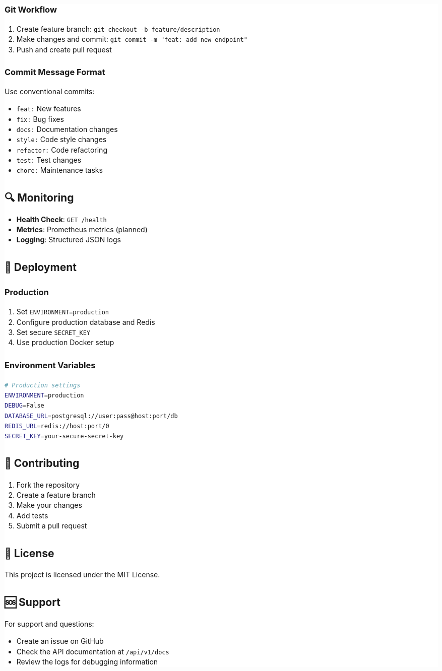 ### Git Workflow

1. Create feature branch: `git checkout -b feature/description`
2. Make changes and commit: `git commit -m "feat: add new endpoint"`
3. Push and create pull request

### Commit Message Format

Use conventional commits:
- `feat:` New features
- `fix:` Bug fixes
- `docs:` Documentation changes
- `style:` Code style changes
- `refactor:` Code refactoring
- `test:` Test changes
- `chore:` Maintenance tasks

## 🔍 Monitoring

- **Health Check**: `GET /health`
- **Metrics**: Prometheus metrics (planned)
- **Logging**: Structured JSON logs

## 🚀 Deployment

### Production

1. Set `ENVIRONMENT=production`
2. Configure production database and Redis
3. Set secure `SECRET_KEY`
4. Use production Docker setup

### Environment Variables

```bash
# Production settings
ENVIRONMENT=production
DEBUG=False
DATABASE_URL=postgresql://user:pass@host:port/db
REDIS_URL=redis://host:port/0
SECRET_KEY=your-secure-secret-key
```

## 🤝 Contributing

1. Fork the repository
2. Create a feature branch
3. Make your changes
4. Add tests
5. Submit a pull request

## 📄 License

This project is licensed under the MIT License.

## 🆘 Support

For support and questions:
- Create an issue on GitHub
- Check the API documentation at `/api/v1/docs`
- Review the logs for debugging information
